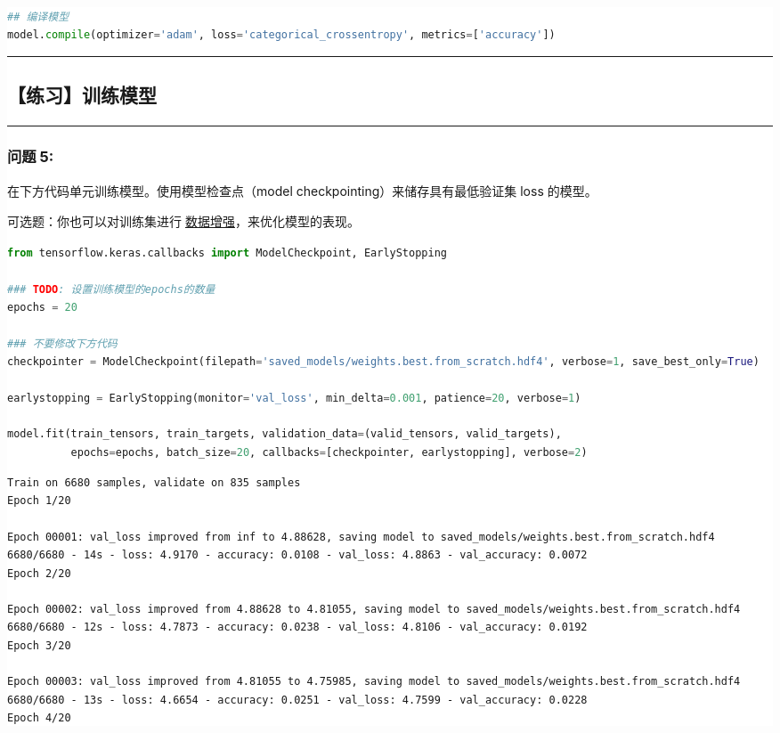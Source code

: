 
```python
## 编译模型
model.compile(optimizer='adam', loss='categorical_crossentropy', metrics=['accuracy'])
```

---

## 【练习】训练模型


---

<a id='question5'></a>  

### __问题 5:__ 

在下方代码单元训练模型。使用模型检查点（model checkpointing）来储存具有最低验证集 loss 的模型。

可选题：你也可以对训练集进行 [数据增强](https://blog.keras.io/building-powerful-image-classification-models-using-very-little-data.html)，来优化模型的表现。




```python
from tensorflow.keras.callbacks import ModelCheckpoint, EarlyStopping  

### TODO: 设置训练模型的epochs的数量
epochs = 20

### 不要修改下方代码
checkpointer = ModelCheckpoint(filepath='saved_models/weights.best.from_scratch.hdf4', verbose=1, save_best_only=True)

earlystopping = EarlyStopping(monitor='val_loss', min_delta=0.001, patience=20, verbose=1)

model.fit(train_tensors, train_targets, validation_data=(valid_tensors, valid_targets),
          epochs=epochs, batch_size=20, callbacks=[checkpointer, earlystopping], verbose=2)
```

    Train on 6680 samples, validate on 835 samples
    Epoch 1/20
    
    Epoch 00001: val_loss improved from inf to 4.88628, saving model to saved_models/weights.best.from_scratch.hdf4
    6680/6680 - 14s - loss: 4.9170 - accuracy: 0.0108 - val_loss: 4.8863 - val_accuracy: 0.0072
    Epoch 2/20
    
    Epoch 00002: val_loss improved from 4.88628 to 4.81055, saving model to saved_models/weights.best.from_scratch.hdf4
    6680/6680 - 12s - loss: 4.7873 - accuracy: 0.0238 - val_loss: 4.8106 - val_accuracy: 0.0192
    Epoch 3/20
    
    Epoch 00003: val_loss improved from 4.81055 to 4.75985, saving model to saved_models/weights.best.from_scratch.hdf4
    6680/6680 - 13s - loss: 4.6654 - accuracy: 0.0251 - val_loss: 4.7599 - val_accuracy: 0.0228
    Epoch 4/20
    